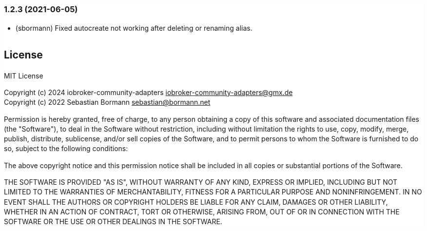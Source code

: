 ### 1.2.3 (2021-06-05)
* (sbormann) Fixed autocreate not working after deleting or renaming alias.

## License
MIT License

Copyright (c) 2024 iobroker-community-adapters <iobroker-community-adapters@gmx.de>  
Copyright (c) 2022 Sebastian Bormann <sebastian@bormann.net>

Permission is hereby granted, free of charge, to any person obtaining a copy
of this software and associated documentation files (the "Software"), to deal
in the Software without restriction, including without limitation the rights
to use, copy, modify, merge, publish, distribute, sublicense, and/or sell
copies of the Software, and to permit persons to whom the Software is
furnished to do so, subject to the following conditions:

The above copyright notice and this permission notice shall be included in all
copies or substantial portions of the Software.

THE SOFTWARE IS PROVIDED "AS IS", WITHOUT WARRANTY OF ANY KIND, EXPRESS OR
IMPLIED, INCLUDING BUT NOT LIMITED TO THE WARRANTIES OF MERCHANTABILITY,
FITNESS FOR A PARTICULAR PURPOSE AND NONINFRINGEMENT. IN NO EVENT SHALL THE
AUTHORS OR COPYRIGHT HOLDERS BE LIABLE FOR ANY CLAIM, DAMAGES OR OTHER
LIABILITY, WHETHER IN AN ACTION OF CONTRACT, TORT OR OTHERWISE, ARISING FROM,
OUT OF OR IN CONNECTION WITH THE SOFTWARE OR THE USE OR OTHER DEALINGS IN THE
SOFTWARE.